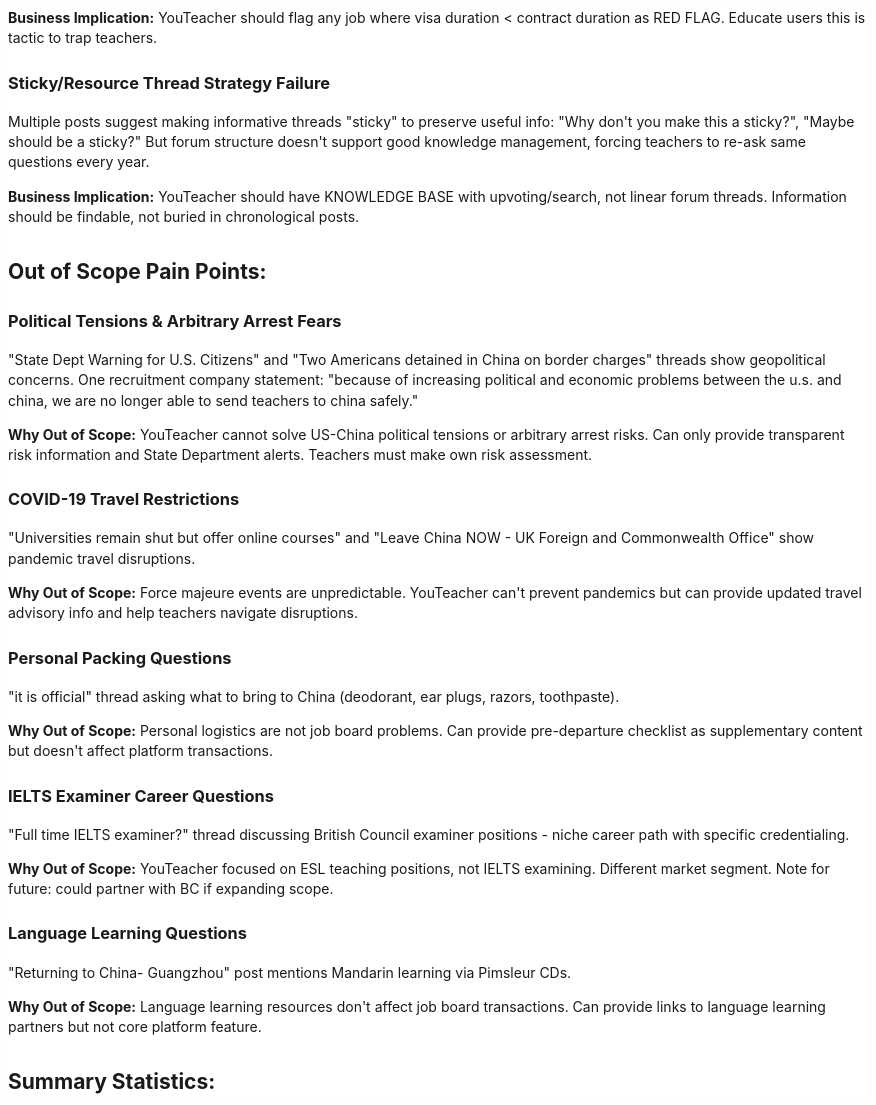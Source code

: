**Business Implication:** YouTeacher should flag any job where visa duration < contract duration as RED FLAG. Educate users this is tactic to trap teachers.

### Sticky/Resource Thread Strategy Failure
Multiple posts suggest making informative threads "sticky" to preserve useful info: "Why don't you make this a sticky?", "Maybe should be a sticky?" But forum structure doesn't support good knowledge management, forcing teachers to re-ask same questions every year.

**Business Implication:** YouTeacher should have KNOWLEDGE BASE with upvoting/search, not linear forum threads. Information should be findable, not buried in chronological posts.

## Out of Scope Pain Points:

### Political Tensions & Arbitrary Arrest Fears
"State Dept Warning for U.S. Citizens" and "Two Americans detained in China on border charges" threads show geopolitical concerns. One recruitment company statement: "because of increasing political and economic problems between the u.s. and china, we are no longer able to send teachers to china safely."

**Why Out of Scope:** YouTeacher cannot solve US-China political tensions or arbitrary arrest risks. Can only provide transparent risk information and State Department alerts. Teachers must make own risk assessment.

### COVID-19 Travel Restrictions
"Universities remain shut but offer online courses" and "Leave China NOW - UK Foreign and Commonwealth Office" show pandemic travel disruptions.

**Why Out of Scope:** Force majeure events are unpredictable. YouTeacher can't prevent pandemics but can provide updated travel advisory info and help teachers navigate disruptions.

### Personal Packing Questions
"it is official" thread asking what to bring to China (deodorant, ear plugs, razors, toothpaste).

**Why Out of Scope:** Personal logistics are not job board problems. Can provide pre-departure checklist as supplementary content but doesn't affect platform transactions.

### IELTS Examiner Career Questions
"Full time IELTS examiner?" thread discussing British Council examiner positions - niche career path with specific credentialing.

**Why Out of Scope:** YouTeacher focused on ESL teaching positions, not IELTS examining. Different market segment. Note for future: could partner with BC if expanding scope.

### Language Learning Questions
"Returning to China- Guangzhou" post mentions Mandarin learning via Pimsleur CDs.

**Why Out of Scope:** Language learning resources don't affect job board transactions. Can provide links to language learning partners but not core platform feature.

## Summary Statistics:
